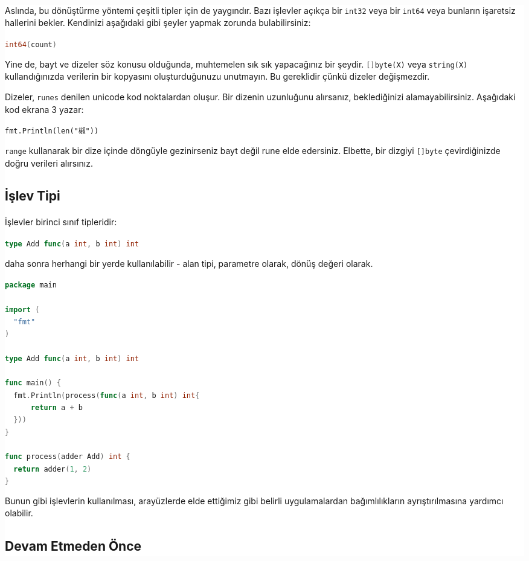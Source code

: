 Aslında, bu dönüştürme yöntemi çeşitli tipler için de yaygındır. Bazı işlevler açıkça bir `int32` veya bir `int64` veya bunların işaretsiz hallerini bekler. Kendinizi aşağıdaki gibi şeyler yapmak zorunda bulabilirsiniz:

```go
int64(count)
```

Yine de, bayt ve dizeler söz konusu olduğunda, muhtemelen sık sık yapacağınız bir şeydir. `[]byte(X)` veya `string(X)` kullandığınızda verilerin bir kopyasını oluşturduğunuzu unutmayın. Bu gereklidir çünkü dizeler değişmezdir.

Dizeler, `runes` denilen unicode kod noktalardan oluşur. Bir dizenin uzunluğunu alırsanız, beklediğinizi alamayabilirsiniz. Aşağıdaki kod ekrana 3 yazar:

```
fmt.Println(len("椒"))
```

`range` kullanarak bir dize içinde döngüyle gezinirseniz bayt değil rune elde edersiniz. Elbette, bir dizgiyi `[]byte` çevirdiğinizde doğru verileri alırsınız.

## İşlev Tipi

İşlevler birinci sınıf tipleridir:

```go
type Add func(a int, b int) int
```

daha sonra herhangi bir yerde kullanılabilir - alan tipi, parametre olarak, dönüş değeri olarak.

```go
package main

import (
  "fmt"
)

type Add func(a int, b int) int

func main() {
  fmt.Println(process(func(a int, b int) int{
      return a + b
  }))
}

func process(adder Add) int {
  return adder(1, 2)
}
```

Bunun gibi işlevlerin kullanılması, arayüzlerde elde ettiğimiz gibi belirli uygulamalardan bağımlılıkların ayrıştırılmasına yardımcı olabilir.

## Devam Etmeden Önce
